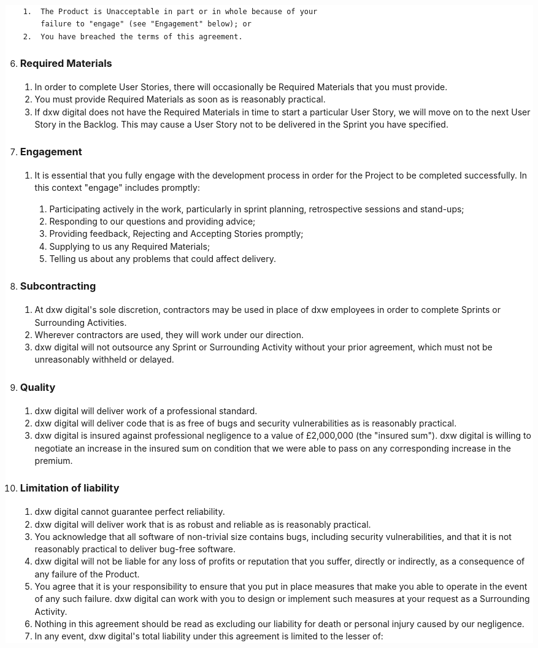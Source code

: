         1.  The Product is Unacceptable in part or in whole because of your
            failure to "engage" (see "Engagement" below); or
        2.  You have breached the terms of this agreement.

6. ### Required Materials

    1.  In order to complete User Stories, there will occasionally be
        Required Materials that you must provide.
    2.  You must provide Required Materials as soon as is reasonably
        practical.
    3.  If dxw digital does not have the Required Materials in time to start a
        particular User Story, we will move on to the next User Story
        in the Backlog. This may cause a User Story not to be delivered in the
        Sprint you have specified.

7. ### Engagement

    1.  It is essential that you fully engage with the development process in
        order for the Project to be completed successfully. In this context "engage"
        includes promptly:

        1.  Participating actively in the work, particularly in sprint planning,
            retrospective sessions and stand-ups;
        2.  Responding to our questions and providing advice;
        2.  Providing feedback, Rejecting and Accepting Stories promptly;
        3.  Supplying to us any Required Materials;
        4.  Telling us about any problems that could affect delivery.

8. ### Subcontracting

    1.  At dxw digital's sole discretion, contractors may be used
        in place of dxw employees in order to complete Sprints or
        Surrounding Activities.
    2.  Wherever contractors are used, they will work under
        our direction.
    3.  dxw digital will not outsource any Sprint or Surrounding Activity
        without your prior agreement, which must not be unreasonably
        withheld or delayed.

9. ### Quality

    1.  dxw digital will deliver work of a professional standard.
    2.  dxw digital will deliver code that is as free of bugs and security
        vulnerabilities as is reasonably practical.
    3.  dxw digital is insured against professional negligence to a value of
        £2,000,000 (the "insured sum"). dxw digital is willing to negotiate
        an increase in the insured sum on condition that we were able to
        pass on any corresponding increase in the premium.

10. ### Limitation of liability

    1.  dxw digital cannot guarantee perfect reliability.
    2.  dxw digital will deliver work that is as robust and reliable as is
        reasonably practical.
    3.  You acknowledge that all software of non-trivial size contains bugs,
        including security vulnerabilities, and that it is not
        reasonably practical to deliver bug-free software.
    4.  dxw digital will not be liable for any loss of profits or reputation
        that you suffer, directly or indirectly, as a consequence of any
        failure of the Product.
    5.  You agree that it is your responsibility to ensure that you put
        in place measures that make you able to operate in the event of
        any such failure. dxw digital can work with you to design or implement
        such measures at your request as a Surrounding Activity.
    6.  Nothing in this agreement should be read as excluding our
        liability for death or personal injury caused by our negligence.
    7.  In any event, dxw digital's total liability under this agreement is
        limited to the lesser of:
